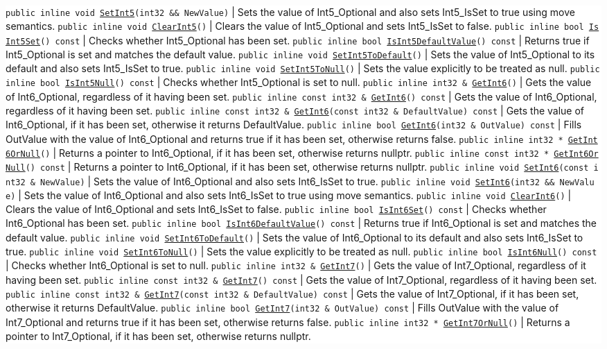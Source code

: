 `public inline void `[`SetInt5`](#structFRHAPI__MatchPlayerWithMatch_1a1a13b02c34f2f88747378088804428da)`(int32 && NewValue)` | Sets the value of Int5_Optional and also sets Int5_IsSet to true using move semantics.
`public inline void `[`ClearInt5`](#structFRHAPI__MatchPlayerWithMatch_1a92a554829c4a00d7303eac3f440da52e)`()` | Clears the value of Int5_Optional and sets Int5_IsSet to false.
`public inline bool `[`IsInt5Set`](#structFRHAPI__MatchPlayerWithMatch_1a63d785ef9f74e8c73134ceee42eefed2)`() const` | Checks whether Int5_Optional has been set.
`public inline bool `[`IsInt5DefaultValue`](#structFRHAPI__MatchPlayerWithMatch_1a7c9cd6488ef49e3d85cb2ba34b554b76)`() const` | Returns true if Int5_Optional is set and matches the default value.
`public inline void `[`SetInt5ToDefault`](#structFRHAPI__MatchPlayerWithMatch_1a369eeeaae0585ee013db5037c41f182f)`()` | Sets the value of Int5_Optional to its default and also sets Int5_IsSet to true.
`public inline void `[`SetInt5ToNull`](#structFRHAPI__MatchPlayerWithMatch_1afb154ba56d215f2ac11d23f4eefcaebe)`()` | Sets the value explicitly to be treated as null.
`public inline bool `[`IsInt5Null`](#structFRHAPI__MatchPlayerWithMatch_1a8de8b54db793f36e355c988d9fcfec76)`() const` | Checks whether Int5_Optional is set to null.
`public inline int32 & `[`GetInt6`](#structFRHAPI__MatchPlayerWithMatch_1a085b62a11ffd1f9854d64b716d544580)`()` | Gets the value of Int6_Optional, regardless of it having been set.
`public inline const int32 & `[`GetInt6`](#structFRHAPI__MatchPlayerWithMatch_1a68932f1b04f0af70185ce580701ce00e)`() const` | Gets the value of Int6_Optional, regardless of it having been set.
`public inline const int32 & `[`GetInt6`](#structFRHAPI__MatchPlayerWithMatch_1ad2fa4e735355da453d204091803ab46c)`(const int32 & DefaultValue) const` | Gets the value of Int6_Optional, if it has been set, otherwise it returns DefaultValue.
`public inline bool `[`GetInt6`](#structFRHAPI__MatchPlayerWithMatch_1a62c92e1e45400a7c05dfd7ebf0d7b165)`(int32 & OutValue) const` | Fills OutValue with the value of Int6_Optional and returns true if it has been set, otherwise returns false.
`public inline int32 * `[`GetInt6OrNull`](#structFRHAPI__MatchPlayerWithMatch_1abc3459b2a9b59d196b802a9934cebb46)`()` | Returns a pointer to Int6_Optional, if it has been set, otherwise returns nullptr.
`public inline const int32 * `[`GetInt6OrNull`](#structFRHAPI__MatchPlayerWithMatch_1afdcdfc2661ebe7d17454869127144492)`() const` | Returns a pointer to Int6_Optional, if it has been set, otherwise returns nullptr.
`public inline void `[`SetInt6`](#structFRHAPI__MatchPlayerWithMatch_1ac2fd86beaf7b00a1ba554c3a56db91b6)`(const int32 & NewValue)` | Sets the value of Int6_Optional and also sets Int6_IsSet to true.
`public inline void `[`SetInt6`](#structFRHAPI__MatchPlayerWithMatch_1a4c9f246661652a4d304d784924093b17)`(int32 && NewValue)` | Sets the value of Int6_Optional and also sets Int6_IsSet to true using move semantics.
`public inline void `[`ClearInt6`](#structFRHAPI__MatchPlayerWithMatch_1a7522de318da7c7c8314a8ee895463d2a)`()` | Clears the value of Int6_Optional and sets Int6_IsSet to false.
`public inline bool `[`IsInt6Set`](#structFRHAPI__MatchPlayerWithMatch_1a3b01a53039b6ca6c10ecf82255b90a33)`() const` | Checks whether Int6_Optional has been set.
`public inline bool `[`IsInt6DefaultValue`](#structFRHAPI__MatchPlayerWithMatch_1a246635f7f9fa8b98b6d9f25e26f2e5fc)`() const` | Returns true if Int6_Optional is set and matches the default value.
`public inline void `[`SetInt6ToDefault`](#structFRHAPI__MatchPlayerWithMatch_1accff49fd504a9d612f697352db556d51)`()` | Sets the value of Int6_Optional to its default and also sets Int6_IsSet to true.
`public inline void `[`SetInt6ToNull`](#structFRHAPI__MatchPlayerWithMatch_1ad8a5bf416028cc75ac8612c9c2905ab4)`()` | Sets the value explicitly to be treated as null.
`public inline bool `[`IsInt6Null`](#structFRHAPI__MatchPlayerWithMatch_1aaccf98c6a7ae4a921531d01ab8dd88a9)`() const` | Checks whether Int6_Optional is set to null.
`public inline int32 & `[`GetInt7`](#structFRHAPI__MatchPlayerWithMatch_1a807fa89a3a9c2bcfe4d1212900118620)`()` | Gets the value of Int7_Optional, regardless of it having been set.
`public inline const int32 & `[`GetInt7`](#structFRHAPI__MatchPlayerWithMatch_1a080f97e1d7b47a268b68293f4688656c)`() const` | Gets the value of Int7_Optional, regardless of it having been set.
`public inline const int32 & `[`GetInt7`](#structFRHAPI__MatchPlayerWithMatch_1a7972d4dc8cdaa4a6a0385c0e047ebaf7)`(const int32 & DefaultValue) const` | Gets the value of Int7_Optional, if it has been set, otherwise it returns DefaultValue.
`public inline bool `[`GetInt7`](#structFRHAPI__MatchPlayerWithMatch_1a2b148964421d75ba50211bbbaa12d6d5)`(int32 & OutValue) const` | Fills OutValue with the value of Int7_Optional and returns true if it has been set, otherwise returns false.
`public inline int32 * `[`GetInt7OrNull`](#structFRHAPI__MatchPlayerWithMatch_1a5fdbfd6d6406b52c3dccde993b729238)`()` | Returns a pointer to Int7_Optional, if it has been set, otherwise returns nullptr.